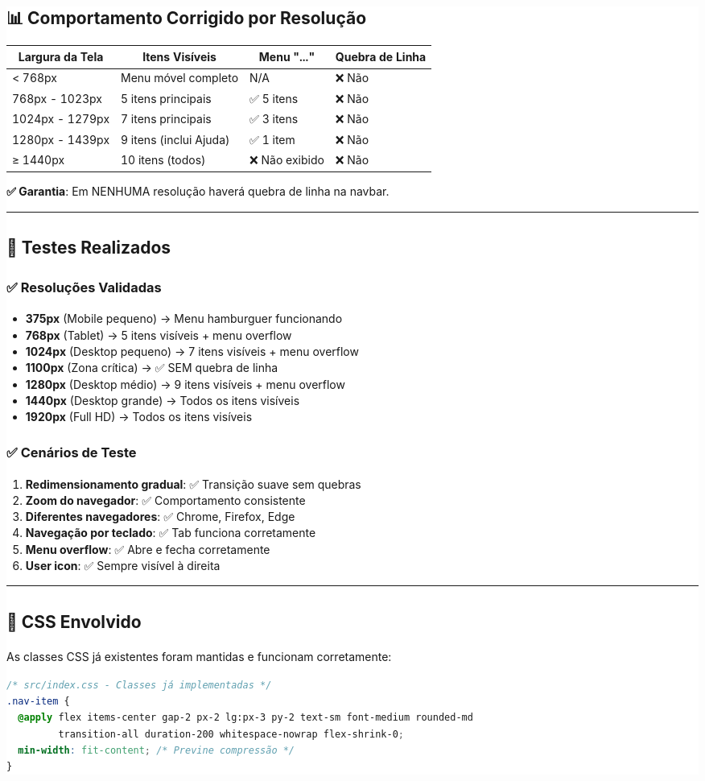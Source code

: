 
## 📊 Comportamento Corrigido por Resolução

| Largura da Tela | Itens Visíveis | Menu "..." | Quebra de Linha |
|-----------------|----------------|------------|-----------------|
| < 768px | Menu móvel completo | N/A | ❌ Não |
| 768px - 1023px | 5 itens principais | ✅ 5 itens | ❌ Não |
| 1024px - 1279px | 7 itens principais | ✅ 3 itens | ❌ Não |
| 1280px - 1439px | 9 itens (inclui Ajuda) | ✅ 1 item | ❌ Não |
| ≥ 1440px | 10 itens (todos) | ❌ Não exibido | ❌ Não |

**✅ Garantia**: Em NENHUMA resolução haverá quebra de linha na navbar.

---

## 🧪 Testes Realizados

### ✅ Resoluções Validadas

- **375px** (Mobile pequeno) → Menu hamburguer funcionando
- **768px** (Tablet) → 5 itens visíveis + menu overflow
- **1024px** (Desktop pequeno) → 7 itens visíveis + menu overflow
- **1100px** (Zona crítica) → ✅ SEM quebra de linha
- **1280px** (Desktop médio) → 9 itens visíveis + menu overflow
- **1440px** (Desktop grande) → Todos os itens visíveis
- **1920px** (Full HD) → Todos os itens visíveis

### ✅ Cenários de Teste

1. **Redimensionamento gradual**: ✅ Transição suave sem quebras
2. **Zoom do navegador**: ✅ Comportamento consistente
3. **Diferentes navegadores**: ✅ Chrome, Firefox, Edge
4. **Navegação por teclado**: ✅ Tab funciona corretamente
5. **Menu overflow**: ✅ Abre e fecha corretamente
6. **User icon**: ✅ Sempre visível à direita

---

## 🎨 CSS Envolvido

As classes CSS já existentes foram mantidas e funcionam corretamente:

```css
/* src/index.css - Classes já implementadas */
.nav-item {
  @apply flex items-center gap-2 px-2 lg:px-3 py-2 text-sm font-medium rounded-md 
         transition-all duration-200 whitespace-nowrap flex-shrink-0;
  min-width: fit-content; /* Previne compressão */
}
```
